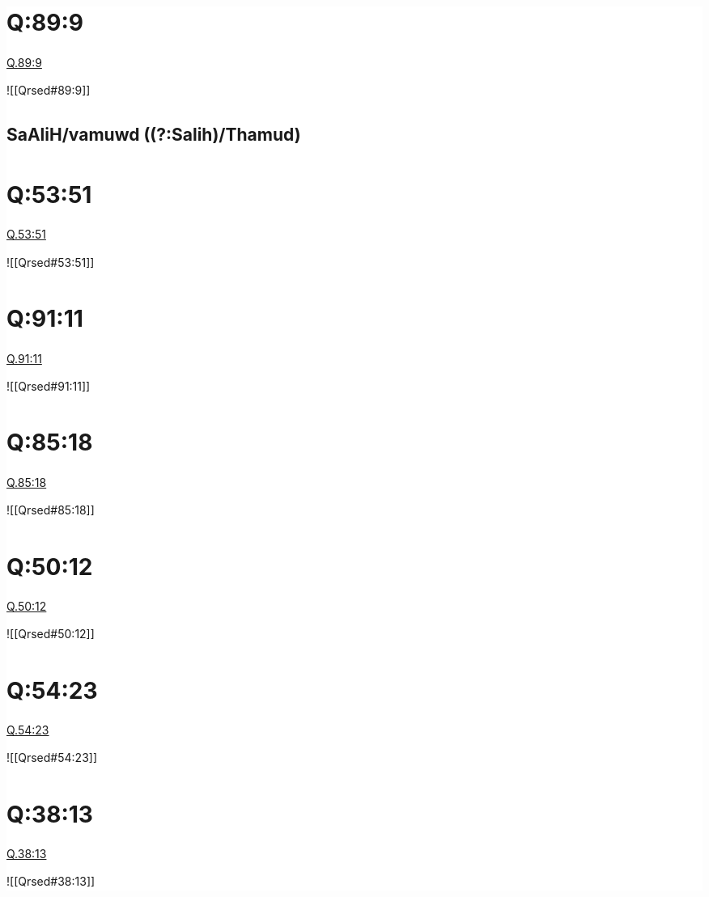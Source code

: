 
# Q:89:9

[Q.89:9](https://quran.com/89:9/tafsirs/ar-tafsir-al-tabari)

![[Qrsed#89:9]]

## SaAliH/vamuwd ((?:Salih)/Thamud)

# Q:53:51

[Q.53:51](https://quran.com/53:51/tafsirs/ar-tafsir-al-tabari)

![[Qrsed#53:51]]

# Q:91:11

[Q.91:11](https://quran.com/91:11/tafsirs/ar-tafsir-al-tabari)

![[Qrsed#91:11]]

# Q:85:18

[Q.85:18](https://quran.com/85:18/tafsirs/ar-tafsir-al-tabari)

![[Qrsed#85:18]]

# Q:50:12

[Q.50:12](https://quran.com/50:12/tafsirs/ar-tafsir-al-tabari)

![[Qrsed#50:12]]

# Q:54:23

[Q.54:23](https://quran.com/54:23/tafsirs/ar-tafsir-al-tabari)

![[Qrsed#54:23]]

# Q:38:13

[Q.38:13](https://quran.com/38:13/tafsirs/ar-tafsir-al-tabari)

![[Qrsed#38:13]]
